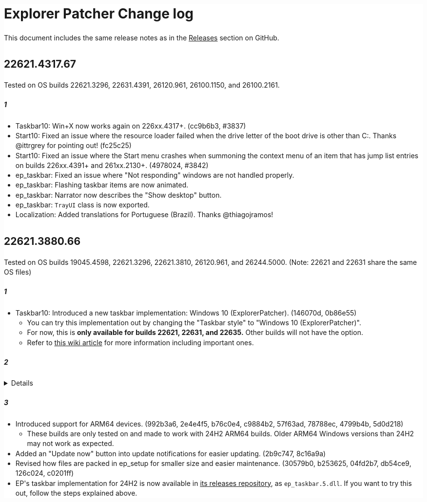 # Explorer Patcher Change log

This document includes the same release notes as in the [Releases](https://github.com/valinet/ExplorerPatcher/releases) section on GitHub.

## 22621.4317.67

Tested on OS builds 22621.3296, 22631.4391, 26120.961, 26100.1150, and 26100.2161.

##### 1

* Taskbar10: Win+X now works again on 226xx.4317+. (cc9b6b3, #3837)
* Start10: Fixed an issue where the resource loader failed when the drive letter of the boot drive is other than C:. Thanks @ittrgrey for pointing out! (fc25c25)
* Start10: Fixed an issue where the Start menu crashes when summoning the context menu of an item that has jump list entries on builds 226xx.4391+ and 261xx.2130+. (4978024, #3842)
* ep_taskbar: Fixed an issue where "Not responding" windows are not handled properly.
* ep_taskbar: Flashing taskbar items are now animated.
* ep_taskbar: Narrator now describes the "Show desktop" button.
* ep_taskbar: `TrayUI` class is now exported.
* Localization: Added translations for Portuguese (Brazil). Thanks @thiagojramos!

## 22621.3880.66

Tested on OS builds 19045.4598, 22621.3296, 22621.3810, 26120.961, and 26244.5000. (Note: 22621 and 22631 share the same OS files)

##### 1

* Taskbar10: Introduced a new taskbar implementation: Windows 10 (ExplorerPatcher). (146070d, 0b86e55)
  * You can try this implementation out by changing the "Taskbar style" to "Windows 10 (ExplorerPatcher)".
  * For now, this is **only available for builds 22621, 22631, and 22635.** Other builds will not have the option.
  * Refer to [this wiki article](https://github.com/valinet/ExplorerPatcher/wiki/ExplorerPatcher's-taskbar-implementation) for more information including important ones.

##### 2

<details></details>

##### 3

* Introduced support for ARM64 devices. (992b3a6, 2e4e4f5, b76c0e4, c9884b2, 57f63ad, 78788ec, 4799b4b, 5d0d218)
  * These builds are only tested on and made to work with 24H2 ARM64 builds. Older ARM64 Windows versions than 24H2 may not work as expected.
* Added an "Update now" button into update notifications for easier updating. (2b9c747, 8c16a9a)
* Revised how files are packed in ep_setup for smaller size and easier maintenance. (30579b0, b253625, 04fd2b7, db54ce9, 126c024, c0201ff)
* EP's taskbar implementation for 24H2 is now available in [its releases repository](https://github.com/ExplorerPatcher/ep_taskbar_releases/releases/latest), as `ep_taskbar.5.dll`. If you want to try this out, follow the steps explained above.
